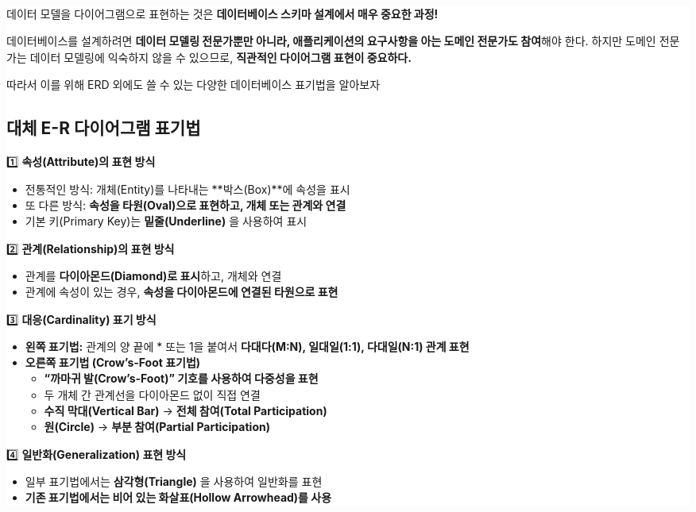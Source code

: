 데이터 모델을 다이어그램으로 표현하는 것은 **데이터베이스 스키마 설계에서 매우 중요한 과정!**

데이터베이스를 설계하려면 **데이터 모델링 전문가뿐만 아니라, 애플리케이션의 요구사항을 아는 도메인 전문가도 참여**해야 한다. 하지만 도메인 전문가는 데이터 모델링에 익숙하지 않을 수 있으므로, **직관적인 다이어그램 표현이 중요하다.**

따라서 이를 위해 ERD 외에도 쓸 수 있는 다양한 데이터베이스 표기법을 알아보자

## **대체 E-R 다이어그램 표기법**

1️⃣ **속성(Attribute)의 표현 방식**

- 전통적인 방식: 개체(Entity)를 나타내는 **박스(Box)**에 속성을 표시
- 또 다른 방식: **속성을 타원(Oval)으로 표현하고, 개체 또는 관계와 연결**
- 기본 키(Primary Key)는 **밑줄(Underline)** 을 사용하여 표시

2️⃣ **관계(Relationship)의 표현 방식**

- 관계를 **다이아몬드(Diamond)로 표시**하고, 개체와 연결
- 관계에 속성이 있는 경우, **속성을 다이아몬드에 연결된 타원으로 표현**

3️⃣ **대응(Cardinality) 표기 방식**

- **왼쪽 표기법:** 관계의 양 끝에 * 또는 1을 붙여서 **다대다(M:N), 일대일(1:1), 다대일(N:1) 관계 표현**
- **오른쪽 표기법 (Crow’s-Foot 표기법)**
    - **“까마귀 발(Crow’s-Foot)” 기호를 사용하여 다중성을 표현**
    - 두 개체 간 관계선을 다이아몬드 없이 직접 연결
    - **수직 막대(Vertical Bar)** → **전체 참여(Total Participation)**
    - **원(Circle)** → **부분 참여(Partial Participation)**

4️⃣ **일반화(Generalization) 표현 방식**

- 일부 표기법에서는 **삼각형(Triangle)** 을 사용하여 일반화를 표현
- **기존 표기법에서는 비어 있는 화살표(Hollow Arrowhead)를 사용**

